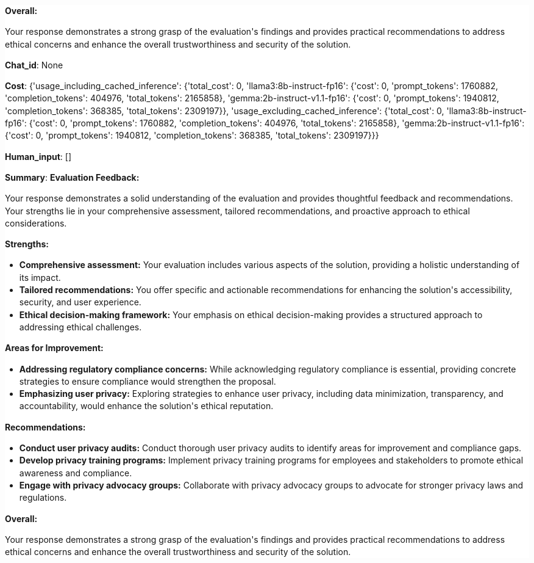 **Overall:**

Your response demonstrates a strong grasp of the evaluation's findings and provides practical recommendations to address ethical concerns and enhance the overall trustworthiness and security of the solution.

**Chat_id**: None

**Cost**: {'usage_including_cached_inference': {'total_cost': 0, 'llama3:8b-instruct-fp16': {'cost': 0, 'prompt_tokens': 1760882, 'completion_tokens': 404976, 'total_tokens': 2165858}, 'gemma:2b-instruct-v1.1-fp16': {'cost': 0, 'prompt_tokens': 1940812, 'completion_tokens': 368385, 'total_tokens': 2309197}}, 'usage_excluding_cached_inference': {'total_cost': 0, 'llama3:8b-instruct-fp16': {'cost': 0, 'prompt_tokens': 1760882, 'completion_tokens': 404976, 'total_tokens': 2165858}, 'gemma:2b-instruct-v1.1-fp16': {'cost': 0, 'prompt_tokens': 1940812, 'completion_tokens': 368385, 'total_tokens': 2309197}}}

**Human_input**: []

**Summary**: **Evaluation Feedback:**

Your response demonstrates a solid understanding of the evaluation and provides thoughtful feedback and recommendations. Your strengths lie in your comprehensive assessment, tailored recommendations, and proactive approach to ethical considerations.

**Strengths:**

* **Comprehensive assessment:** Your evaluation includes various aspects of the solution, providing a holistic understanding of its impact.
* **Tailored recommendations:** You offer specific and actionable recommendations for enhancing the solution's accessibility, security, and user experience.
* **Ethical decision-making framework:** Your emphasis on ethical decision-making provides a structured approach to addressing ethical challenges.

**Areas for Improvement:**

* **Addressing regulatory compliance concerns:** While acknowledging regulatory compliance is essential, providing concrete strategies to ensure compliance would strengthen the proposal.
* **Emphasizing user privacy:** Exploring strategies to enhance user privacy, including data minimization, transparency, and accountability, would enhance the solution's ethical reputation.

**Recommendations:**

* **Conduct user privacy audits:** Conduct thorough user privacy audits to identify areas for improvement and compliance gaps.
* **Develop privacy training programs:** Implement privacy training programs for employees and stakeholders to promote ethical awareness and compliance.
* **Engage with privacy advocacy groups:** Collaborate with privacy advocacy groups to advocate for stronger privacy laws and regulations.

**Overall:**

Your response demonstrates a strong grasp of the evaluation's findings and provides practical recommendations to address ethical concerns and enhance the overall trustworthiness and security of the solution.

